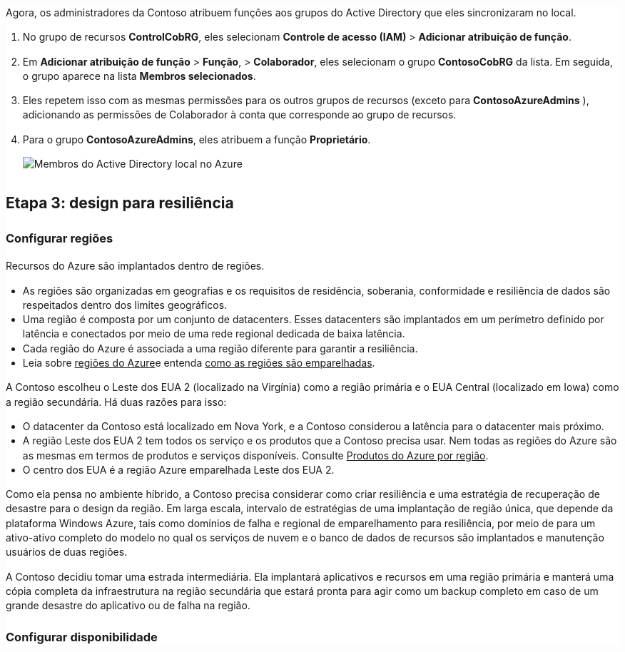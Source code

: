Agora, os administradores da Contoso atribuem funções aos grupos do Active Directory que eles sincronizaram no local.

1. No grupo de recursos **ControlCobRG**, eles selecionam **Controle de acesso (IAM)**  > **Adicionar atribuição de função**.
2. Em **Adicionar atribuição de função** > **Função**, > **Colaborador**, eles selecionam o grupo **ContosoCobRG** da lista. Em seguida, o grupo aparece na lista **Membros selecionados**.
3. Eles repetem isso com as mesmas permissões para os outros grupos de recursos (exceto para **ContosoAzureAdmins** ), adicionando as permissões de Colaborador à conta que corresponde ao grupo de recursos.
4. Para o grupo **ContosoAzureAdmins**, eles atribuem a função **Proprietário**.

    ![Membros do Active Directory local no Azure](./media/contoso-migration-infrastructure/on-prem-ad-groups.png)

## <a name="step-3-design-for-resiliency"></a>Etapa 3: design para resiliência

### <a name="set-up-regions"></a>Configurar regiões

Recursos do Azure são implantados dentro de regiões.

- As regiões são organizadas em geografias e os requisitos de residência, soberania, conformidade e resiliência de dados são respeitados dentro dos limites geográficos.
- Uma região é composta por um conjunto de datacenters. Esses datacenters são implantados em um perímetro definido por latência e conectados por meio de uma rede regional dedicada de baixa latência.
- Cada região do Azure é associada a uma região diferente para garantir a resiliência.
- Leia sobre [regiões do Azure](https://azure.microsoft.com/global-infrastructure/regions)e entenda [como as regiões são emparelhadas](https://docs.microsoft.com/azure/best-practices-availability-paired-regions).

A Contoso escolheu o Leste dos EUA 2 (localizado na Virgínia) como a região primária e o EUA Central (localizado em Iowa) como a região secundária. Há duas razões para isso:

- O datacenter da Contoso está localizado em Nova York, e a Contoso considerou a latência para o datacenter mais próximo.
- A região Leste dos EUA 2 tem todos os serviço e os produtos que a Contoso precisa usar. Nem todas as regiões do Azure são as mesmas em termos de produtos e serviços disponíveis. Consulte [Produtos do Azure por região](https://azure.microsoft.com/global-infrastructure/services).
- O centro dos EUA é a região Azure emparelhada Leste dos EUA 2.

Como ela pensa no ambiente híbrido, a Contoso precisa considerar como criar resiliência e uma estratégia de recuperação de desastre para o design da região. Em larga escala, intervalo de estratégias de uma implantação de região única, que depende da plataforma Windows Azure, tais como domínios de falha e regional de emparelhamento para resiliência, por meio de para um ativo-ativo completo do modelo no qual os serviços de nuvem e o banco de dados de recursos são implantados e manutenção usuários de duas regiões.

A Contoso decidiu tomar uma estrada intermediária. Ela implantará aplicativos e recursos em uma região primária e manterá uma cópia completa da infraestrutura na região secundária que estará pronta para agir como um backup completo em caso de um grande desastre do aplicativo ou de falha na região.

### <a name="set-up-availability"></a>Configurar disponibilidade
